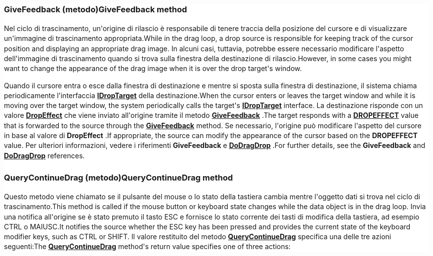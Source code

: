 ### <a name="givefeedback-method"></a><span data-ttu-id="3be84-312">GiveFeedback (metodo)</span><span class="sxs-lookup"><span data-stu-id="3be84-312">GiveFeedback method</span></span>

<span data-ttu-id="3be84-313">Nel ciclo di trascinamento, un'origine di rilascio è responsabile di tenere traccia della posizione del cursore e di visualizzare un'immagine di trascinamento appropriata.</span><span class="sxs-lookup"><span data-stu-id="3be84-313">While in the drag loop, a drop source is responsible for keeping track of the cursor position and displaying an appropriate drag image.</span></span> <span data-ttu-id="3be84-314">In alcuni casi, tuttavia, potrebbe essere necessario modificare l'aspetto dell'immagine di trascinamento quando si trova sulla finestra della destinazione di rilascio.</span><span class="sxs-lookup"><span data-stu-id="3be84-314">However, in some cases you might want to change the appearance of the drag image when it is over the drop target's window.</span></span>

<span data-ttu-id="3be84-315">Quando il cursore entra o esce dalla finestra di destinazione e mentre si sposta sulla finestra di destinazione, il sistema chiama periodicamente l'interfaccia [**IDropTarget**](/windows/win32/api/oleidl/nn-oleidl-idroptarget) della destinazione.</span><span class="sxs-lookup"><span data-stu-id="3be84-315">When the cursor enters or leaves the target window and while it is moving over the target window, the system periodically calls the target's [**IDropTarget**](/windows/win32/api/oleidl/nn-oleidl-idroptarget) interface.</span></span> <span data-ttu-id="3be84-316">La destinazione risponde con un valore [**DropEffect**](../com/dropeffect-constants.md) che viene inviato all'origine tramite il metodo [**GiveFeedback**](/windows/win32/api/oleidl/nf-oleidl-idropsource-givefeedback) .</span><span class="sxs-lookup"><span data-stu-id="3be84-316">The target responds with a [**DROPEFFECT**](../com/dropeffect-constants.md) value that is forwarded to the source through the [**GiveFeedback**](/windows/win32/api/oleidl/nf-oleidl-idropsource-givefeedback) method.</span></span> <span data-ttu-id="3be84-317">Se necessario, l'origine può modificare l'aspetto del cursore in base al valore di **DropEffect** .</span><span class="sxs-lookup"><span data-stu-id="3be84-317">If appropriate, the source can modify the appearance of the cursor based on the **DROPEFFECT** value.</span></span> <span data-ttu-id="3be84-318">Per ulteriori informazioni, vedere i riferimenti **GiveFeedback** e [**DoDragDrop**](/windows/win32/api/ole2/nf-ole2-dodragdrop) .</span><span class="sxs-lookup"><span data-stu-id="3be84-318">For further details, see the **GiveFeedback** and [**DoDragDrop**](/windows/win32/api/ole2/nf-ole2-dodragdrop) references.</span></span>

### <a name="querycontinuedrag-method"></a><span data-ttu-id="3be84-319">QueryContinueDrag (metodo)</span><span class="sxs-lookup"><span data-stu-id="3be84-319">QueryContinueDrag method</span></span>

<span data-ttu-id="3be84-320">Questo metodo viene chiamato se il pulsante del mouse o lo stato della tastiera cambia mentre l'oggetto dati si trova nel ciclo di trascinamento.</span><span class="sxs-lookup"><span data-stu-id="3be84-320">This method is called if the mouse button or keyboard state changes while the data object is in the drag loop.</span></span> <span data-ttu-id="3be84-321">Invia una notifica all'origine se è stato premuto il tasto ESC e fornisce lo stato corrente dei tasti di modifica della tastiera, ad esempio CTRL o MAIUSC.</span><span class="sxs-lookup"><span data-stu-id="3be84-321">It notifies the source whether the ESC key has been pressed and provides the current state of the keyboard modifier keys, such as CTRL or SHIFT.</span></span> <span data-ttu-id="3be84-322">Il valore restituito del metodo [**QueryContinueDrag**](/windows/win32/api/oleidl/nf-oleidl-idropsource-querycontinuedrag) specifica una delle tre azioni seguenti:</span><span class="sxs-lookup"><span data-stu-id="3be84-322">The [**QueryContinueDrag**](/windows/win32/api/oleidl/nf-oleidl-idropsource-querycontinuedrag) method's return value specifies one of three actions:</span></span>
